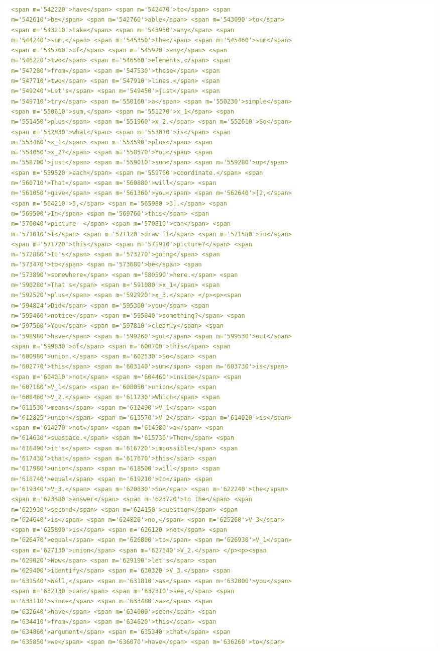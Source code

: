 ```yaml
  <span m='542220'>have</span> <span m='542470'>to</span> <span
  m='542610'>be</span> <span m='542760'>able</span> <span m='543090'>to</span>
  <span m='543210'>take</span> <span m='543950'>any</span> <span
  m='544240'>sum,</span> <span m='545350'>the</span> <span m='545460'>sum</span>
  <span m='545760'>of</span> <span m='545920'>any</span> <span
  m='546220'>two</span> <span m='546560'>elements,</span> <span
  m='547280'>from</span> <span m='547530'>these</span> <span
  m='547710'>two</span> <span m='547910'>lines.</span> <span
  m='549240'>Let's</span> <span m='549450'>just</span> <span
  m='549710'>try</span> <span m='550160'>a</span> <span m='550230'>simple</span>
  <span m='550610'>sum,</span> <span m='551270'>x_1</span> <span
  m='551450'>plus</span> <span m='551960'>x_2.</span> <span m='552610'>So</span>
  <span m='552830'>what</span> <span m='553010'>is</span> <span
  m='553460'>x_1</span> <span m='553590'>plus</span> <span
  m='554050'>x_2?</span> <span m='558570'>You</span> <span
  m='558700'>just</span> <span m='559010'>sum</span> <span m='559280'>up</span>
  <span m='559520'>each</span> <span m='559760'>coordinate.</span> <span
  m='560710'>That</span> <span m='560880'>will</span> <span
  m='561050'>give</span> <span m='561360'>you</span> <span m='562640'>[2,</span>
  <span m='564210'>5,</span> <span m='565980'>3].</span> <span
  m='569500'>In</span> <span m='569760'>this</span> <span
  m='570040'>picture--</span> <span m='570810'>can</span> <span
  m='571010'>I</span> <span m='571120'>draw it</span> <span m='571580'>in</span>
  <span m='571720'>this</span> <span m='571910'>picture?</span> <span
  m='572880'>It's</span> <span m='573270'>going</span> <span
  m='573470'>to</span> <span m='573680'>be</span> <span
  m='573890'>somewhere</span> <span m='580590'>here.</span> <span
  m='590280'>That's</span> <span m='591080'>x_1</span> <span
  m='592520'>plus</span> <span m='592920'>x_3.</span> </p><p><span
  m='594824'>Did</span> <span m='595300'>you</span> <span
  m='595460'>notice</span> <span m='595640'>something?</span> <span
  m='597560'>You</span> <span m='597810'>clearly</span> <span
  m='598980'>have</span> <span m='599260'>got</span> <span m='599530'>out</span>
  <span m='599830'>of</span> <span m='600700'>this</span> <span
  m='600980'>union.</span> <span m='602530'>So</span> <span
  m='602770'>this</span> <span m='603140'>sum</span> <span m='603730'>is</span>
  <span m='604010'>not</span> <span m='604460'>inside</span> <span
  m='607180'>V_1</span> <span m='608050'>union</span> <span
  m='608460'>V_2.</span> <span m='611230'>Which</span> <span
  m='611530'>means</span> <span m='612490'>V_1</span> <span
  m='612825'>union</span> <span m='613570'>V-2</span> <span m='614020'>is</span>
  <span m='614270'>not</span> <span m='614580'>a</span> <span
  m='614630'>subspace.</span> <span m='615730'>Then</span> <span
  m='616490'>it's</span> <span m='616720'>impossible</span> <span
  m='617430'>that</span> <span m='617670'>this</span> <span
  m='617980'>union</span> <span m='618500'>will</span> <span
  m='618740'>equal</span> <span m='619210'>to</span> <span
  m='619340'>V_3.</span> <span m='620830'>So</span> <span m='622240'>the</span>
  <span m='623480'>answer</span> <span m='623720'>to the</span> <span
  m='623930'>second</span> <span m='624150'>question</span> <span
  m='624640'>is</span> <span m='624820'>no,</span> <span m='625260'>V_3</span>
  <span m='625890'>is</span> <span m='626120'>not</span> <span
  m='626470'>equal</span> <span m='626800'>to</span> <span m='626930'>V_1</span>
  <span m='627130'>union</span> <span m='627540'>V_2.</span> </p><p><span
  m='629020'>Now</span> <span m='629190'>let's</span> <span
  m='629400'>identify</span> <span m='630320'>V_3.</span> <span
  m='631540'>Well,</span> <span m='631810'>as</span> <span m='632000'>you</span>
  <span m='632130'>can</span> <span m='632310'>see,</span> <span
  m='633110'>since</span> <span m='633480'>we</span> <span
  m='633640'>have</span> <span m='634000'>seen</span> <span
  m='634410'>from</span> <span m='634620'>this</span> <span
  m='634860'>argument</span> <span m='635340'>that</span> <span
  m='635850'>we</span> <span m='636070'>have</span> <span m='636260'>to</span>
```